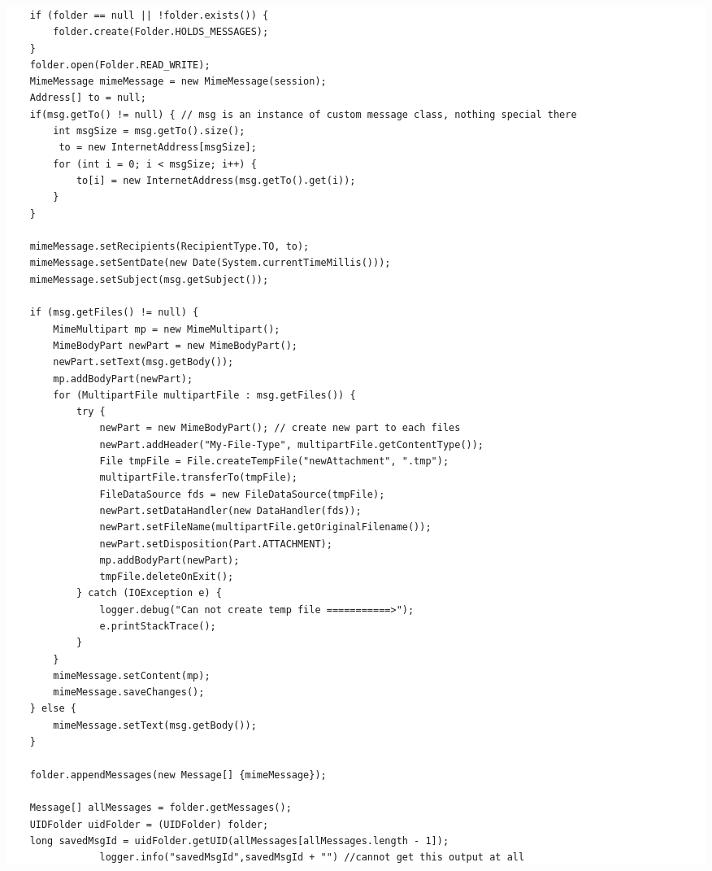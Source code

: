         if (folder == null || !folder.exists()) {
            folder.create(Folder.HOLDS_MESSAGES);
        }
        folder.open(Folder.READ_WRITE);
        MimeMessage mimeMessage = new MimeMessage(session);
        Address[] to = null;
        if(msg.getTo() != null) { // msg is an instance of custom message class, nothing special there
            int msgSize = msg.getTo().size();
             to = new InternetAddress[msgSize];
            for (int i = 0; i < msgSize; i++) {
                to[i] = new InternetAddress(msg.getTo().get(i));
            }
        }

        mimeMessage.setRecipients(RecipientType.TO, to);
        mimeMessage.setSentDate(new Date(System.currentTimeMillis()));
        mimeMessage.setSubject(msg.getSubject());

        if (msg.getFiles() != null) {
            MimeMultipart mp = new MimeMultipart();
            MimeBodyPart newPart = new MimeBodyPart();
            newPart.setText(msg.getBody());
            mp.addBodyPart(newPart);
            for (MultipartFile multipartFile : msg.getFiles()) {
                try {
                    newPart = new MimeBodyPart(); // create new part to each files
                    newPart.addHeader("My-File-Type", multipartFile.getContentType());
                    File tmpFile = File.createTempFile("newAttachment", ".tmp");
                    multipartFile.transferTo(tmpFile);
                    FileDataSource fds = new FileDataSource(tmpFile);
                    newPart.setDataHandler(new DataHandler(fds));
                    newPart.setFileName(multipartFile.getOriginalFilename());
                    newPart.setDisposition(Part.ATTACHMENT);
                    mp.addBodyPart(newPart);
                    tmpFile.deleteOnExit();
                } catch (IOException e) {
                    logger.debug("Can not create temp file ===========>");
                    e.printStackTrace();
                }
            }
            mimeMessage.setContent(mp);
            mimeMessage.saveChanges();
        } else {
            mimeMessage.setText(msg.getBody());
        }

        folder.appendMessages(new Message[] {mimeMessage});

        Message[] allMessages = folder.getMessages();
        UIDFolder uidFolder = (UIDFolder) folder;
        long savedMsgId = uidFolder.getUID(allMessages[allMessages.length - 1]);
                    logger.info("savedMsgId",savedMsgId + "") //cannot get this output at all
